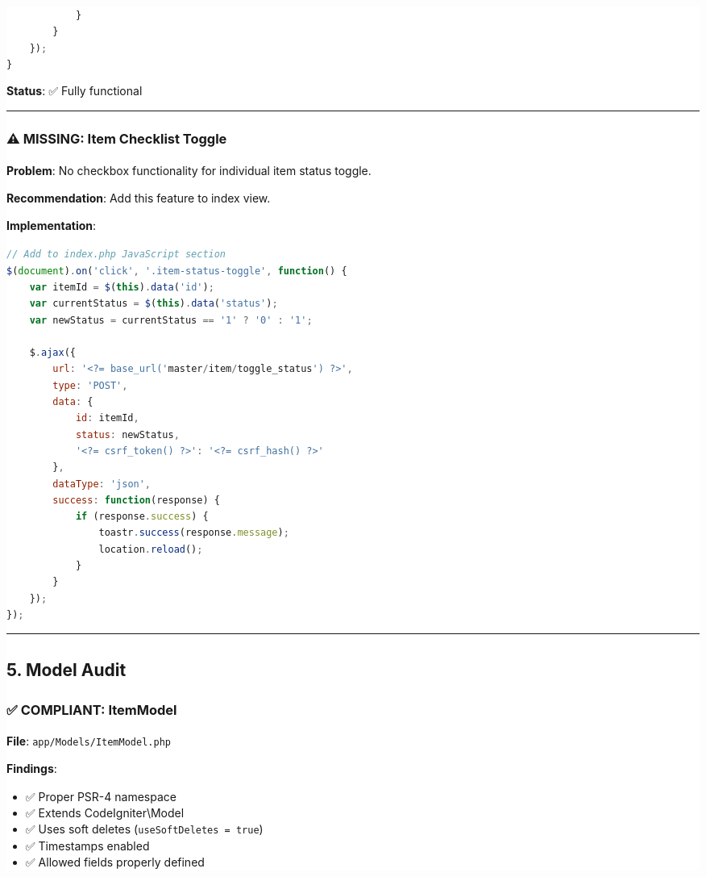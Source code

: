 ```javascript
            }
        }
    });
}
```

**Status**: ✅ Fully functional

---

### ⚠️ MISSING: Item Checklist Toggle

**Problem**: No checkbox functionality for individual item status toggle.

**Recommendation**: Add this feature to index view.

**Implementation**:
```javascript
// Add to index.php JavaScript section
$(document).on('click', '.item-status-toggle', function() {
    var itemId = $(this).data('id');
    var currentStatus = $(this).data('status');
    var newStatus = currentStatus == '1' ? '0' : '1';
    
    $.ajax({
        url: '<?= base_url('master/item/toggle_status') ?>',
        type: 'POST',
        data: {
            id: itemId,
            status: newStatus,
            '<?= csrf_token() ?>': '<?= csrf_hash() ?>'
        },
        dataType: 'json',
        success: function(response) {
            if (response.success) {
                toastr.success(response.message);
                location.reload();
            }
        }
    });
});
```

---

## 5. Model Audit

### ✅ COMPLIANT: ItemModel

**File**: `app/Models/ItemModel.php`

**Findings**:
- ✅ Proper PSR-4 namespace
- ✅ Extends CodeIgniter\Model
- ✅ Uses soft deletes (`useSoftDeletes = true`)
- ✅ Timestamps enabled
- ✅ Allowed fields properly defined
